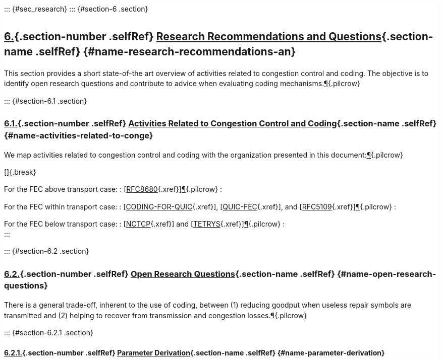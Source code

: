::: {#sec_research}
::: {#section-6 .section}
## [6.](#section-6){.section-number .selfRef} [Research Recommendations and Questions](#name-research-recommendations-an){.section-name .selfRef} {#name-research-recommendations-an}

This section provides a short state-of-the art overview of activities
related to congestion control and coding. The objective is to identify
open research questions and contribute to advice when evaluating coding
mechanisms.[¶](#section-6-1){.pilcrow}

::: {#section-6.1 .section}
### [6.1.](#section-6.1){.section-number .selfRef} [Activities Related to Congestion Control and Coding](#name-activities-related-to-conge){.section-name .selfRef} {#name-activities-related-to-conge}

We map activities related to congestion control and coding with the
organization presented in this document:[¶](#section-6.1-1){.pilcrow}

[]{.break}

For the FEC above transport case:
:   \[[RFC8680](#RFC8680){.xref}\][¶](#section-6.1-2.2){.pilcrow}
:   

For the FEC within transport case:
:   \[[CODING-FOR-QUIC](#I-D.swett-nwcrg-coding-for-quic){.xref}\],
    \[[QUIC-FEC](#QUIC-FEC){.xref}\], and
    \[[RFC5109](#RFC5109){.xref}\][¶](#section-6.1-2.4){.pilcrow}
:   

For the FEC below transport case:
:   \[[NCTCP](#NCTCP){.xref}\] and
    \[[TETRYS](#I-D.detchart-nwcrg-tetrys){.xref}\][¶](#section-6.1-2.6){.pilcrow}
:   
:::

::: {#section-6.2 .section}
### [6.2.](#section-6.2){.section-number .selfRef} [Open Research Questions](#name-open-research-questions){.section-name .selfRef} {#name-open-research-questions}

There is a general trade-off, inherent to the use of coding, between (1)
reducing goodput when useless repair symbols are transmitted and (2)
helping to recover from transmission and congestion
losses.[¶](#section-6.2-1){.pilcrow}

::: {#section-6.2.1 .section}
#### [6.2.1.](#section-6.2.1){.section-number .selfRef} [Parameter Derivation](#name-parameter-derivation){.section-name .selfRef} {#name-parameter-derivation}
